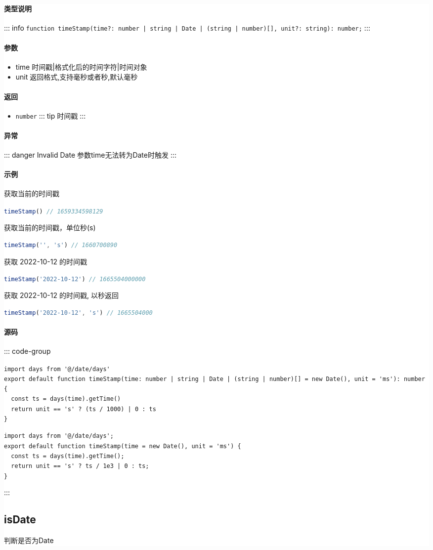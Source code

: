 #### 类型说明
::: info
`function timeStamp(time?: number | string | Date | (string | number)[], unit?: string): number;`
:::
#### 参数
- time 时间戳|格式化后的时间字符|时间对象
- unit 返回格式,支持毫秒或者秒,默认毫秒
#### 返回
- `number`
::: tip
时间戳
:::
#### 异常
::: danger
Invalid Date 参数time无法转为Date时触发
:::
#### 示例 
获取当前的时间戳
```ts
timeStamp() // 1659334598129
```
获取当前的时间戳，单位秒(s)
```ts
timeStamp('', 's') // 1660700890
```
获取 2022-10-12 的时间戳
```ts
timeStamp('2022-10-12') // 1665504000000
```
获取 2022-10-12 的时间戳, 以秒返回
```ts
timeStamp('2022-10-12', 's') // 1665504000
```
#### 源码
::: code-group
```Ts [TS版本]
import days from '@/date/days'
export default function timeStamp(time: number | string | Date | (string | number)[] = new Date(), unit = 'ms'): number {
  const ts = days(time).getTime()
  return unit == 's' ? (ts / 1000) | 0 : ts
}
```

```Js [JS版本]
import days from '@/date/days';
export default function timeStamp(time = new Date(), unit = 'ms') {
  const ts = days(time).getTime();
  return unit == 's' ? ts / 1e3 | 0 : ts;
}

```
:::
## isDate 
判断是否为Date
